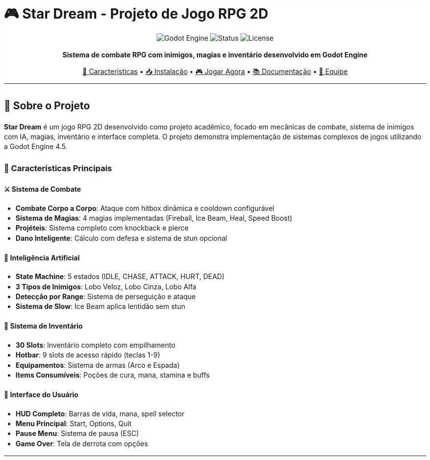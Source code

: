 # 🎮 Star Dream - Projeto de Jogo RPG 2D

<div align="center">

![Godot Engine](https://img.shields.io/badge/Godot-4.5-blue?logo=godot-engine)
![Status](https://img.shields.io/badge/status-Em%20Desenvolvimento-yellow)
![License](https://img.shields.io/badge/license-MIT-green)

**Sistema de combate RPG com inimigos, magias e inventário desenvolvido em Godot Engine**

[🎯 Características](#-características-principais) • 
[📥 Instalação](#-como-instalar-e-rodar) • 
[🎮 Jogar Agora](#-como-jogar) • 
[📚 Documentação](#-documentação) • 
[👥 Equipe](#-equipe)

</div>

---

## 📖 Sobre o Projeto

**Star Dream** é um jogo RPG 2D desenvolvido como projeto acadêmico, focado em mecânicas de combate, sistema de inimigos com IA, magias, inventário e interface completa. O projeto demonstra implementação de sistemas complexos de jogos utilizando a Godot Engine 4.5.

### 🎯 Características Principais

#### ⚔️ Sistema de Combate
- **Combate Corpo a Corpo**: Ataque com hitbox dinâmica e cooldown configurável
- **Sistema de Magias**: 4 magias implementadas (Fireball, Ice Beam, Heal, Speed Boost)
- **Projéteis**: Sistema completo com knockback e pierce
- **Dano Inteligente**: Cálculo com defesa e sistema de stun opcional

#### 🤖 Inteligência Artificial
- **State Machine**: 5 estados (IDLE, CHASE, ATTACK, HURT, DEAD)
- **3 Tipos de Inimigos**: Lobo Veloz, Lobo Cinza, Lobo Alfa
- **Detecção por Range**: Sistema de perseguição e ataque
- **Sistema de Slow**: Ice Beam aplica lentidão sem stun

#### 🎒 Sistema de Inventário
- **30 Slots**: Inventário completo com empilhamento
- **Hotbar**: 9 slots de acesso rápido (teclas 1-9)
- **Equipamentos**: Sistema de armas (Arco e Espada)
- **Items Consumíveis**: Poções de cura, mana, stamina e buffs

#### 🎨 Interface do Usuário
- **HUD Completo**: Barras de vida, mana, spell selector
- **Menu Principal**: Start, Options, Quit
- **Pause Menu**: Sistema de pausa (ESC)
- **Game Over**: Tela de derrota com opções

---